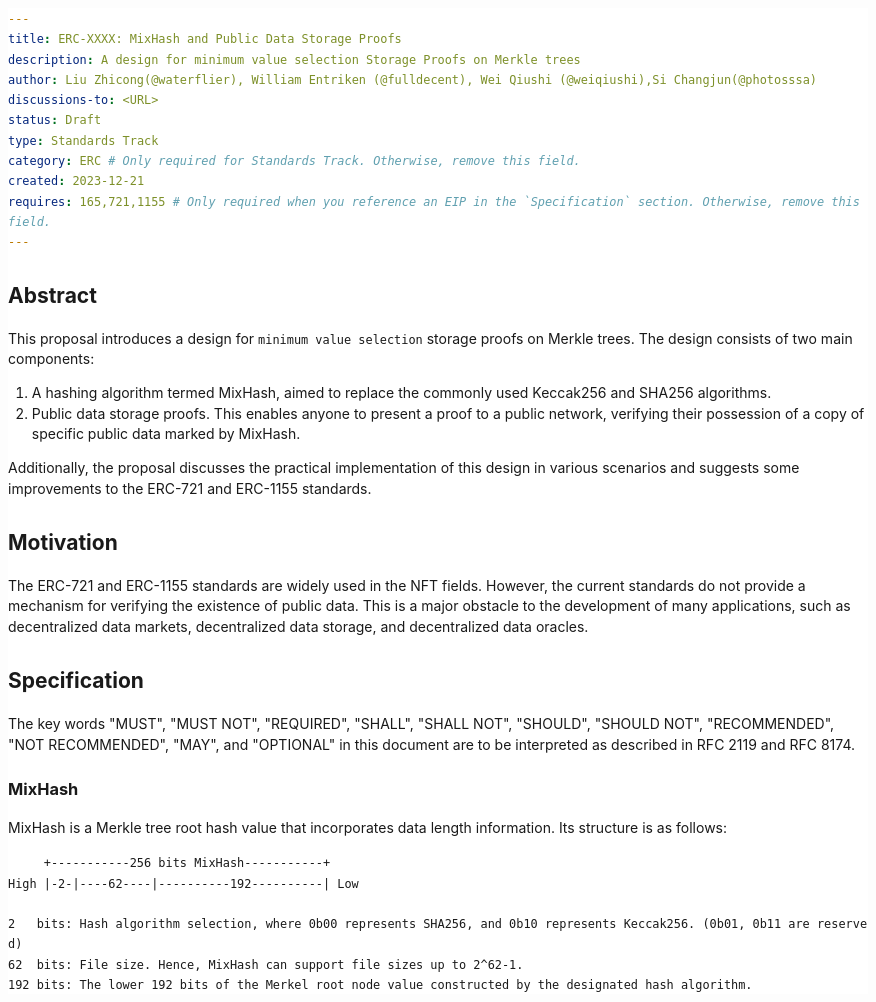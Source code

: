 ```yaml
---
title: ERC-XXXX: MixHash and Public Data Storage Proofs 
description: A design for minimum value selection Storage Proofs on Merkle trees
author: Liu Zhicong(@waterflier), William Entriken (@fulldecent), Wei Qiushi (@weiqiushi),Si Changjun(@photosssa)
discussions-to: <URL>
status: Draft
type: Standards Track
category: ERC # Only required for Standards Track. Otherwise, remove this field.
created: 2023-12-21
requires: 165,721,1155 # Only required when you reference an EIP in the `Specification` section. Otherwise, remove this field.
---
```



## Abstract

This proposal introduces a design for `minimum value selection` storage proofs on Merkle trees. The design consists of two main components:

1. A hashing algorithm termed MixHash, aimed to replace the commonly used Keccak256 and SHA256 algorithms.
2. Public data storage proofs. This enables anyone to present a proof to a public network, verifying their possession of a copy of specific public data marked by MixHash.

Additionally, the proposal discusses the practical implementation of this design in various scenarios and suggests some improvements to the ERC-721 and ERC-1155 standards.

## Motivation

The ERC-721 and ERC-1155 standards are widely used in the NFT  fields. However, the current standards do not provide a mechanism for verifying the existence of public data. This is a major obstacle to the development of many applications, such as decentralized data markets, decentralized data storage, and decentralized data oracles.

## Specification

The key words "MUST", "MUST NOT", "REQUIRED", "SHALL", "SHALL NOT", "SHOULD", "SHOULD NOT", "RECOMMENDED", "NOT RECOMMENDED", "MAY", and "OPTIONAL" in this document are to be interpreted as described in RFC 2119 and RFC 8174.

### MixHash

MixHash is a Merkle tree root hash value that incorporates data length information. Its structure is as follows:

```text
     +-----------256 bits MixHash-----------+
High |-2-|----62----|----------192----------| Low

2   bits: Hash algorithm selection, where 0b00 represents SHA256, and 0b10 represents Keccak256. (0b01, 0b11 are reserved)
62  bits: File size. Hence, MixHash can support file sizes up to 2^62-1.
192 bits: The lower 192 bits of the Merkel root node value constructed by the designated hash algorithm.

```
